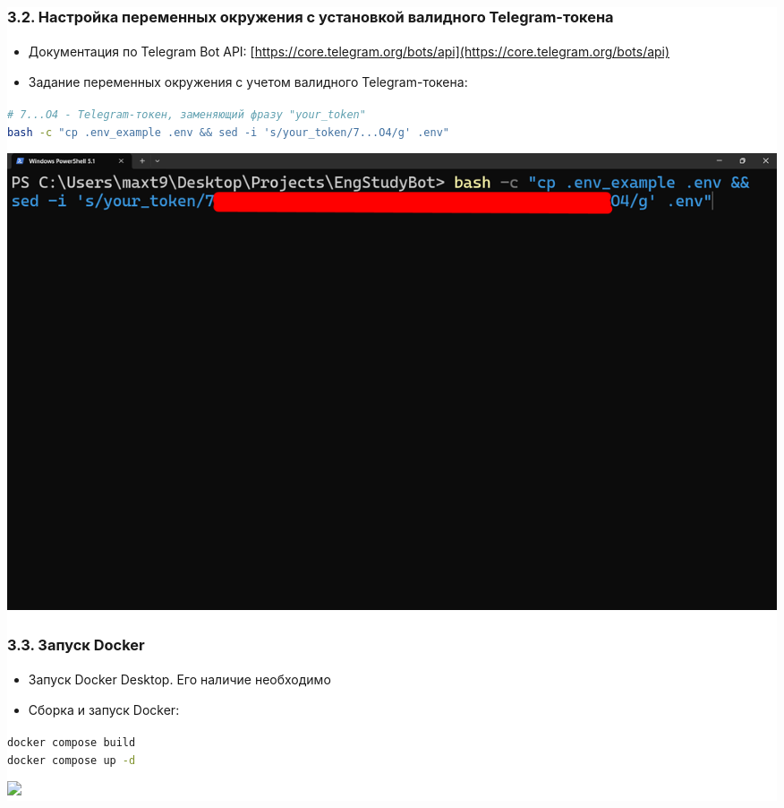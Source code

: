 ### 3.2. Настройка переменных окружения с установкой валидного Telegram-токена

* Документация по Telegram Bot API: [https://core.telegram.org/bots/api](https://core.telegram.org/bots/api)

* Задание переменных окружения с учетом валидного Telegram-токена:

```bash
# 7...O4 - Telegram-токен, заменяющий фразу "your_token"
bash -c "cp .env_example .env && sed -i 's/your_token/7...O4/g' .env"
```

<img src="./demo/3-local-setup/2.png" width="100%">

### 3.3. Запуск Docker

* Запуск Docker Desktop. Его наличие необходимо

* Сборка и запуск Docker:

```bash
docker compose build
docker compose up -d
```

<img src="./demo/3-local-setup/3.gif" width="100%">
